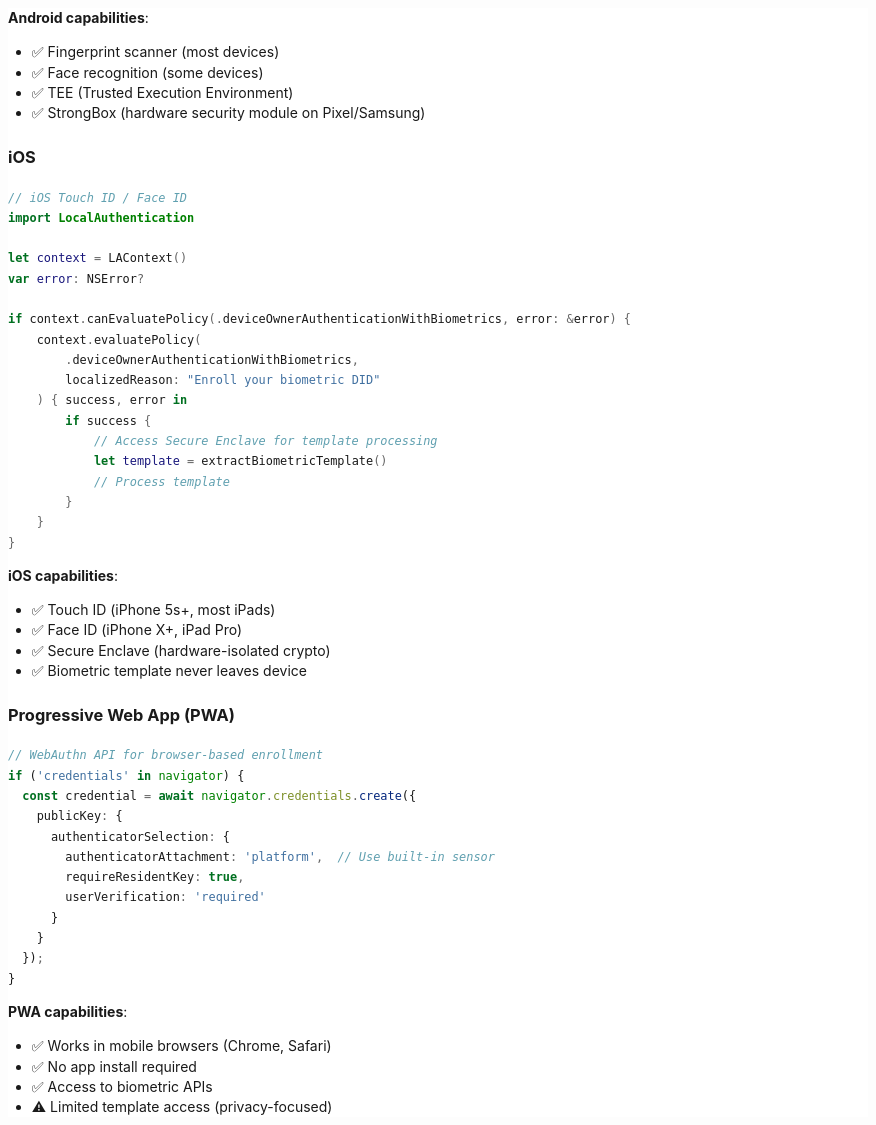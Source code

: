 **Android capabilities**:
- ✅ Fingerprint scanner (most devices)
- ✅ Face recognition (some devices)
- ✅ TEE (Trusted Execution Environment)
- ✅ StrongBox (hardware security module on Pixel/Samsung)

### iOS

```swift
// iOS Touch ID / Face ID
import LocalAuthentication

let context = LAContext()
var error: NSError?

if context.canEvaluatePolicy(.deviceOwnerAuthenticationWithBiometrics, error: &error) {
    context.evaluatePolicy(
        .deviceOwnerAuthenticationWithBiometrics,
        localizedReason: "Enroll your biometric DID"
    ) { success, error in
        if success {
            // Access Secure Enclave for template processing
            let template = extractBiometricTemplate()
            // Process template
        }
    }
}
```

**iOS capabilities**:
- ✅ Touch ID (iPhone 5s+, most iPads)
- ✅ Face ID (iPhone X+, iPad Pro)
- ✅ Secure Enclave (hardware-isolated crypto)
- ✅ Biometric template never leaves device

### Progressive Web App (PWA)

```typescript
// WebAuthn API for browser-based enrollment
if ('credentials' in navigator) {
  const credential = await navigator.credentials.create({
    publicKey: {
      authenticatorSelection: {
        authenticatorAttachment: 'platform',  // Use built-in sensor
        requireResidentKey: true,
        userVerification: 'required'
      }
    }
  });
}
```

**PWA capabilities**:
- ✅ Works in mobile browsers (Chrome, Safari)
- ✅ No app install required
- ✅ Access to biometric APIs
- ⚠️ Limited template access (privacy-focused)
